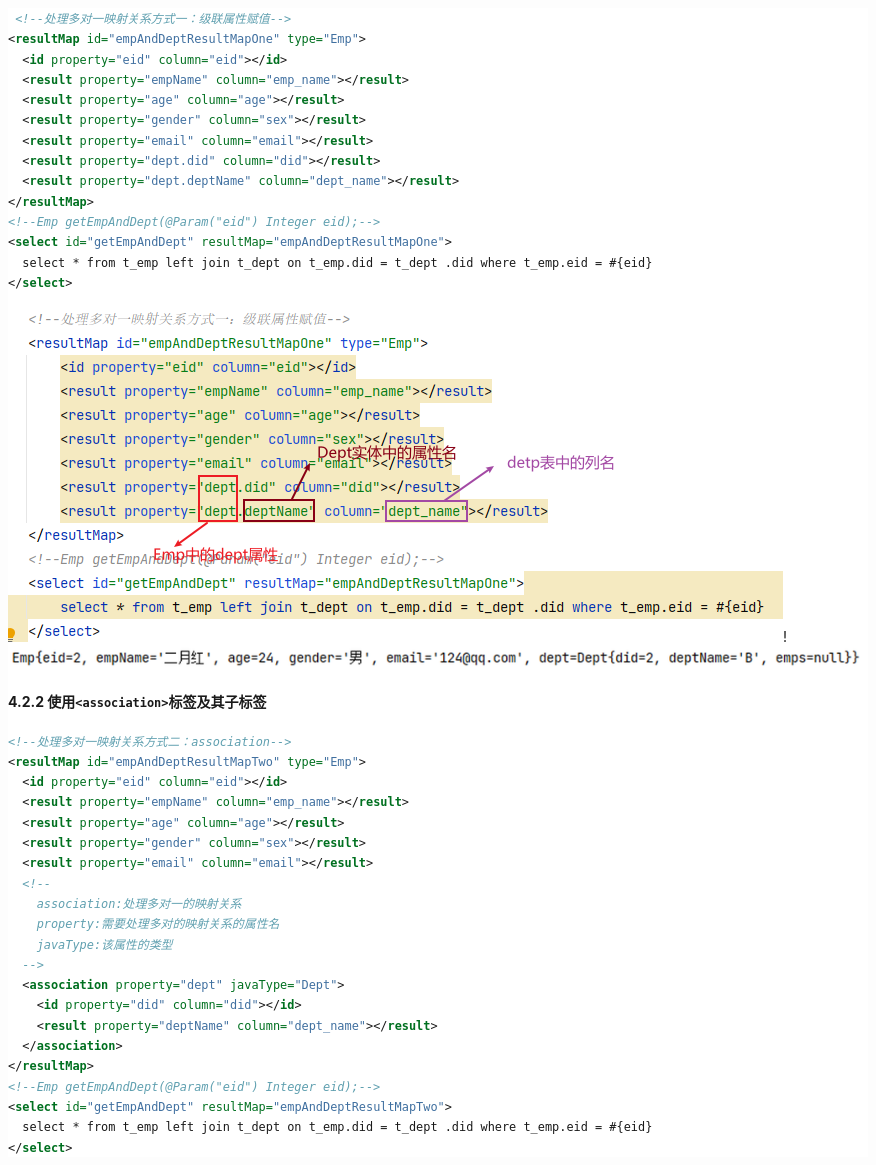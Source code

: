 ```xml
 <!--处理多对一映射关系方式一：级联属性赋值-->
<resultMap id="empAndDeptResultMapOne" type="Emp">
  <id property="eid" column="eid"></id>
  <result property="empName" column="emp_name"></result>
  <result property="age" column="age"></result>
  <result property="gender" column="sex"></result>
  <result property="email" column="email"></result>
  <result property="dept.did" column="did"></result>
  <result property="dept.deptName" column="dept_name"></result>
</resultMap>
<!--Emp getEmpAndDept(@Param("eid") Integer eid);-->
<select id="getEmpAndDept" resultMap="empAndDeptResultMapOne">
  select * from t_emp left join t_dept on t_emp.did = t_dept .did where t_emp.eid = #{eid}
</select>
```

![image.png](mybatis/image-1669756772396.png)!
![](MyBatis/2022-12-01-18-35-21.png)

#### 4.2.2 使用`<association>`标签及其子标签

```xml
<!--处理多对一映射关系方式二：association-->
<resultMap id="empAndDeptResultMapTwo" type="Emp">
  <id property="eid" column="eid"></id>
  <result property="empName" column="emp_name"></result>
  <result property="age" column="age"></result>
  <result property="gender" column="sex"></result>
  <result property="email" column="email"></result>
  <!--
    association:处理多对一的映射关系
    property:需要处理多对的映射关系的属性名
    javaType:该属性的类型
  -->
  <association property="dept" javaType="Dept">
    <id property="did" column="did"></id>
    <result property="deptName" column="dept_name"></result>
  </association>
</resultMap>
<!--Emp getEmpAndDept(@Param("eid") Integer eid);-->
<select id="getEmpAndDept" resultMap="empAndDeptResultMapTwo">
  select * from t_emp left join t_dept on t_emp.did = t_dept .did where t_emp.eid = #{eid}
</select>
```
